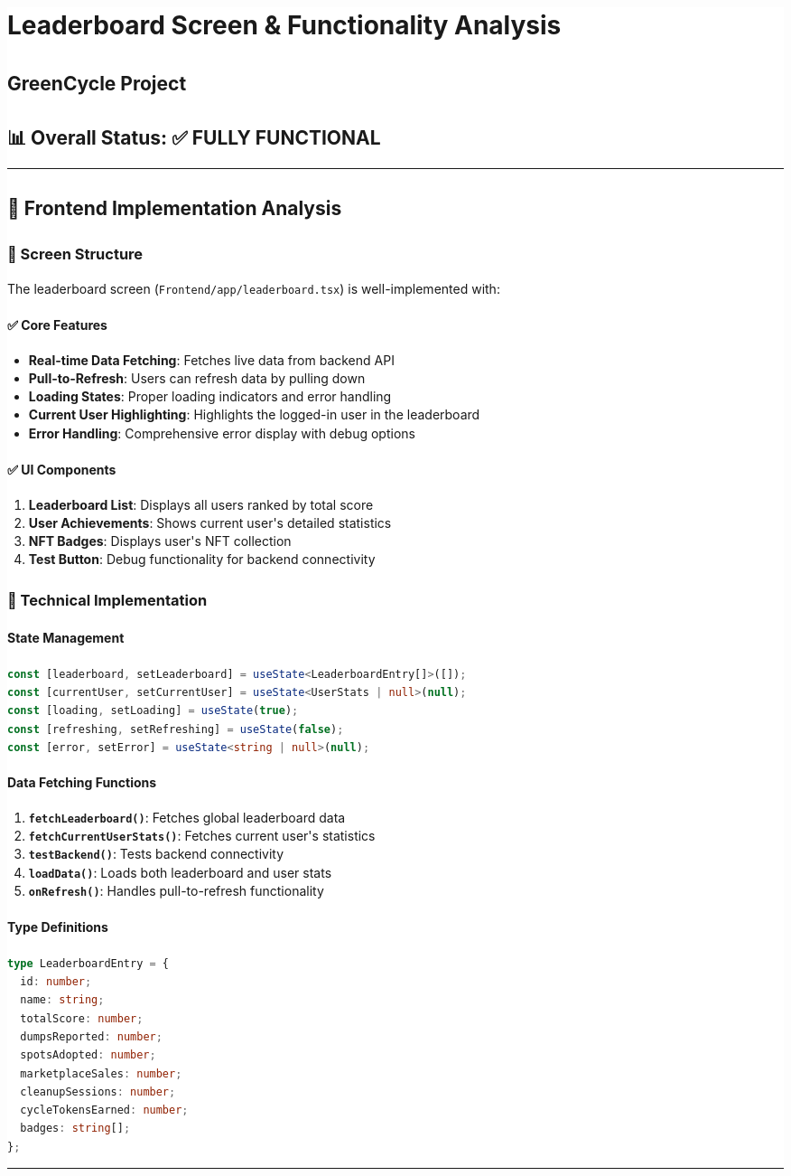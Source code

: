 # Leaderboard Screen & Functionality Analysis
## GreenCycle Project

## 📊 **Overall Status: ✅ FULLY FUNCTIONAL**

---

## 🎯 **Frontend Implementation Analysis**

### **📱 Screen Structure**
The leaderboard screen (`Frontend/app/leaderboard.tsx`) is well-implemented with:

#### **✅ Core Features**
- **Real-time Data Fetching**: Fetches live data from backend API
- **Pull-to-Refresh**: Users can refresh data by pulling down
- **Loading States**: Proper loading indicators and error handling
- **Current User Highlighting**: Highlights the logged-in user in the leaderboard
- **Error Handling**: Comprehensive error display with debug options

#### **✅ UI Components**
1. **Leaderboard List**: Displays all users ranked by total score
2. **User Achievements**: Shows current user's detailed statistics
3. **NFT Badges**: Displays user's NFT collection
4. **Test Button**: Debug functionality for backend connectivity

### **🔧 Technical Implementation**

#### **State Management**
```typescript
const [leaderboard, setLeaderboard] = useState<LeaderboardEntry[]>([]);
const [currentUser, setCurrentUser] = useState<UserStats | null>(null);
const [loading, setLoading] = useState(true);
const [refreshing, setRefreshing] = useState(false);
const [error, setError] = useState<string | null>(null);
```

#### **Data Fetching Functions**
1. **`fetchLeaderboard()`**: Fetches global leaderboard data
2. **`fetchCurrentUserStats()`**: Fetches current user's statistics
3. **`testBackend()`**: Tests backend connectivity
4. **`loadData()`**: Loads both leaderboard and user stats
5. **`onRefresh()`**: Handles pull-to-refresh functionality

#### **Type Definitions**
```typescript
type LeaderboardEntry = {
  id: number;
  name: string;
  totalScore: number;
  dumpsReported: number;
  spotsAdopted: number;
  marketplaceSales: number;
  cleanupSessions: number;
  cycleTokensEarned: number;
  badges: string[];
};
```

---